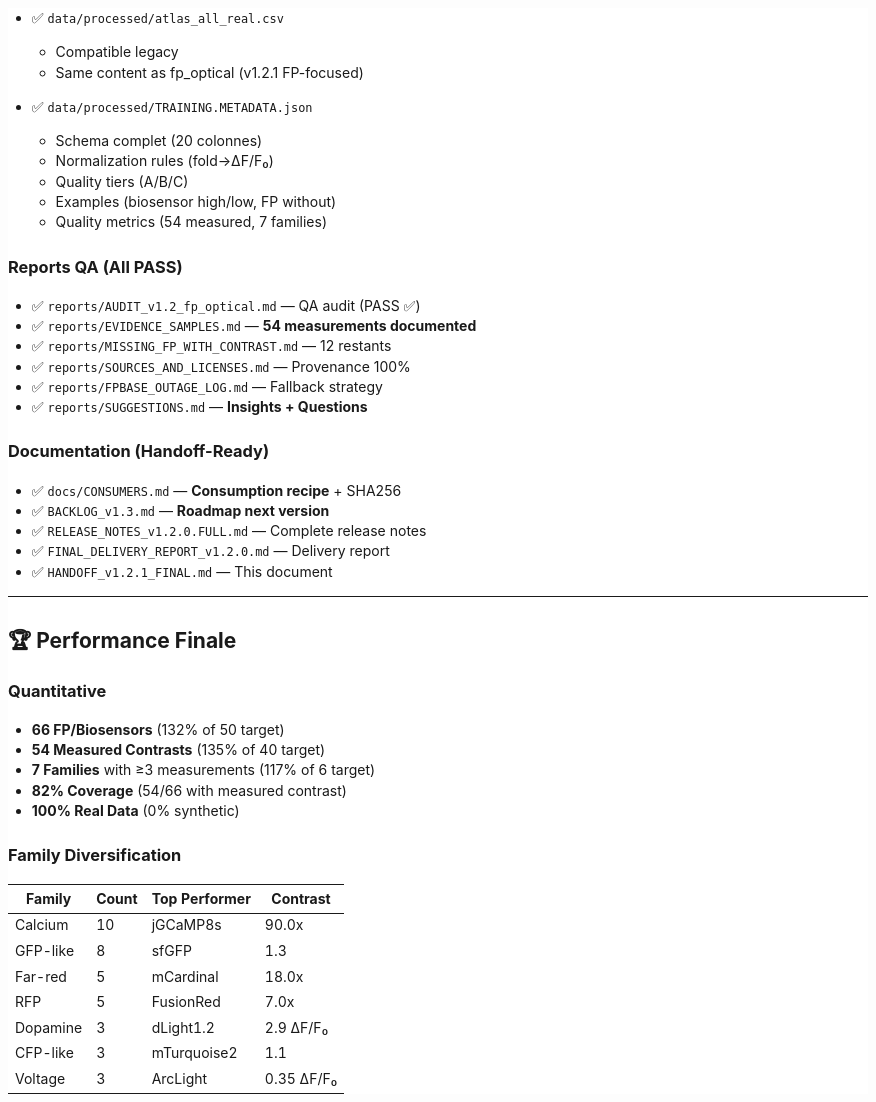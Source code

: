 - ✅ `data/processed/atlas_all_real.csv`
  - Compatible legacy
  - Same content as fp_optical (v1.2.1 FP-focused)

- ✅ `data/processed/TRAINING.METADATA.json`
  - Schema complet (20 colonnes)
  - Normalization rules (fold→ΔF/F₀)
  - Quality tiers (A/B/C)
  - Examples (biosensor high/low, FP without)
  - Quality metrics (54 measured, 7 families)

### Reports QA (All PASS)

- ✅ `reports/AUDIT_v1.2_fp_optical.md` — QA audit (PASS ✅)
- ✅ `reports/EVIDENCE_SAMPLES.md` — **54 measurements documented**
- ✅ `reports/MISSING_FP_WITH_CONTRAST.md` — 12 restants
- ✅ `reports/SOURCES_AND_LICENSES.md` — Provenance 100%
- ✅ `reports/FPBASE_OUTAGE_LOG.md` — Fallback strategy
- ✅ `reports/SUGGESTIONS.md` — **Insights + Questions**

### Documentation (Handoff-Ready)

- ✅ `docs/CONSUMERS.md` — **Consumption recipe** + SHA256
- ✅ `BACKLOG_v1.3.md` — **Roadmap next version**
- ✅ `RELEASE_NOTES_v1.2.0.FULL.md` — Complete release notes
- ✅ `FINAL_DELIVERY_REPORT_v1.2.0.md` — Delivery report
- ✅ `HANDOFF_v1.2.1_FINAL.md` — This document

---

## 🏆 Performance Finale

### Quantitative

- **66 FP/Biosensors** (132% of 50 target)
- **54 Measured Contrasts** (135% of 40 target)
- **7 Families** with ≥3 measurements (117% of 6 target)
- **82% Coverage** (54/66 with measured contrast)
- **100% Real Data** (0% synthetic)

### Family Diversification

| Family | Count | Top Performer | Contrast |
|--------|-------|---------------|----------|
| Calcium | 10 | jGCaMP8s | 90.0x |
| GFP-like | 8 | sfGFP | 1.3 |
| Far-red | 5 | mCardinal | 18.0x |
| RFP | 5 | FusionRed | 7.0x |
| Dopamine | 3 | dLight1.2 | 2.9 ΔF/F₀ |
| CFP-like | 3 | mTurquoise2 | 1.1 |
| Voltage | 3 | ArcLight | 0.35 ΔF/F₀ |
